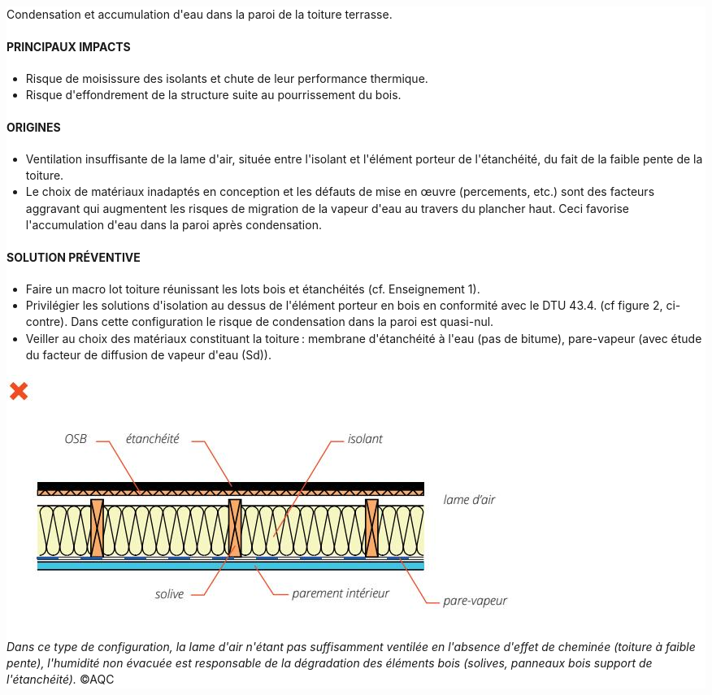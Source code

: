 Condensation et accumulation d'eau dans la paroi de la toiture terrasse.

#### **PRINCIPAUX IMPACTS**

- Risque de moisissure des isolants et chute de leur performance thermique.
- Risque d'effondrement de la structure suite au pourrissement du bois.

#### **ORIGINES**

- Ventilation insuffisante de la lame d'air, située entre l'isolant et l'élément porteur de l'étanchéité, du fait de la faible pente de la toiture.
- Le choix de matériaux inadaptés en conception et les défauts de mise en œuvre (percements, etc.) sont des facteurs aggravant qui augmentent les risques de migration de la vapeur d'eau au travers du plancher haut. Ceci favorise l'accumulation d'eau dans la paroi après condensation.

#### **SOLUTION PRÉVENTIVE**

- Faire un macro lot toiture réunissant les lots bois et étanchéités (cf. Enseignement 1).
- Privilégier les solutions d'isolation au dessus de l'élément porteur en bois en conformité avec le DTU 43.4. (cf figure 2, ci-contre). Dans cette configuration le risque de condensation dans la paroi est quasi-nul.
- Veiller au choix des matériaux constituant la toiture : membrane d'étanchéité à l'eau (pas de bitume), pare-vapeur (avec étude du facteur de diffusion de vapeur d'eau (Sd)).

![](<images/Parois opaques - La construction bois - 12 enseignements à connaître/_page_13_Picture_14.jpeg>)

*Dans ce type de configuration, la lame d'air n'étant pas suffisamment ventilée en l'absence d'effet de cheminée (toiture à faible pente), l'humidité non évacuée est responsable de la dégradation des éléments bois (solives, panneaux bois support de l'étanchéité).* ©AQC
